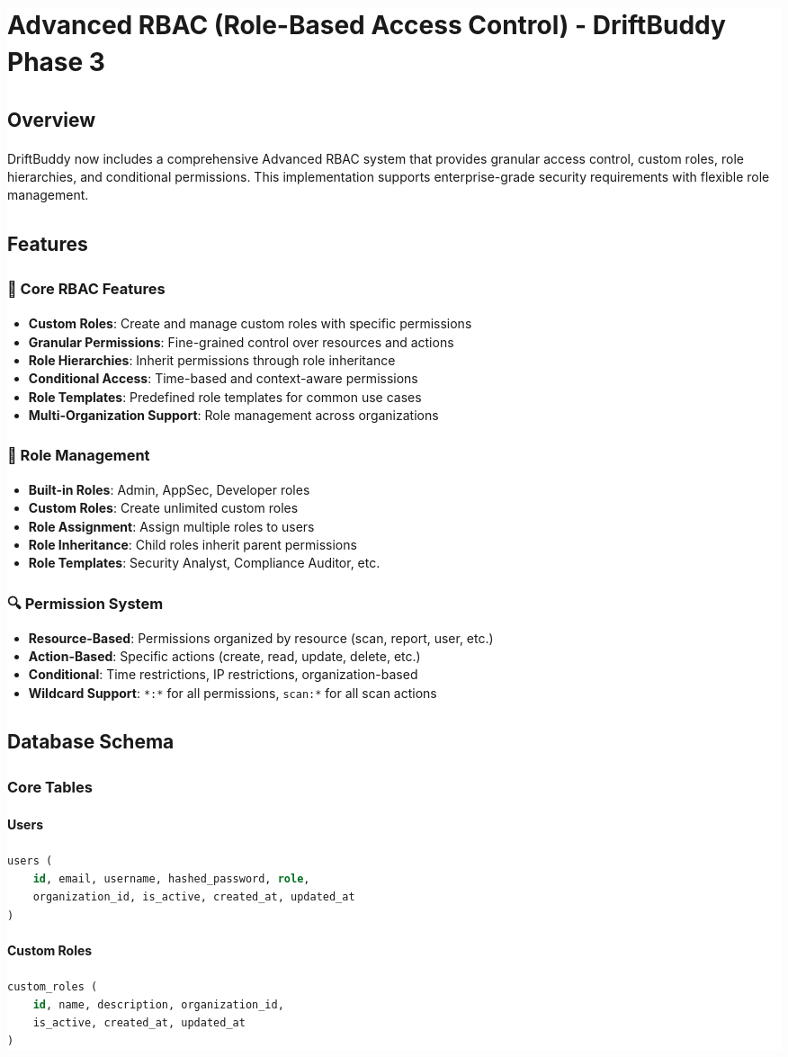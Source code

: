 # Advanced RBAC (Role-Based Access Control) - DriftBuddy Phase 3

## Overview

DriftBuddy now includes a comprehensive Advanced RBAC system that provides granular access control, custom roles, role hierarchies, and conditional permissions. This implementation supports enterprise-grade security requirements with flexible role management.

## Features

### 🔐 Core RBAC Features
- **Custom Roles**: Create and manage custom roles with specific permissions
- **Granular Permissions**: Fine-grained control over resources and actions
- **Role Hierarchies**: Inherit permissions through role inheritance
- **Conditional Access**: Time-based and context-aware permissions
- **Role Templates**: Predefined role templates for common use cases
- **Multi-Organization Support**: Role management across organizations

### 👥 Role Management
- **Built-in Roles**: Admin, AppSec, Developer roles
- **Custom Roles**: Create unlimited custom roles
- **Role Assignment**: Assign multiple roles to users
- **Role Inheritance**: Child roles inherit parent permissions
- **Role Templates**: Security Analyst, Compliance Auditor, etc.

### 🔍 Permission System
- **Resource-Based**: Permissions organized by resource (scan, report, user, etc.)
- **Action-Based**: Specific actions (create, read, update, delete, etc.)
- **Conditional**: Time restrictions, IP restrictions, organization-based
- **Wildcard Support**: `*:*` for all permissions, `scan:*` for all scan actions

## Database Schema

### Core Tables

#### Users
```sql
users (
    id, email, username, hashed_password, role, 
    organization_id, is_active, created_at, updated_at
)
```

#### Custom Roles
```sql
custom_roles (
    id, name, description, organization_id, 
    is_active, created_at, updated_at
)
```
